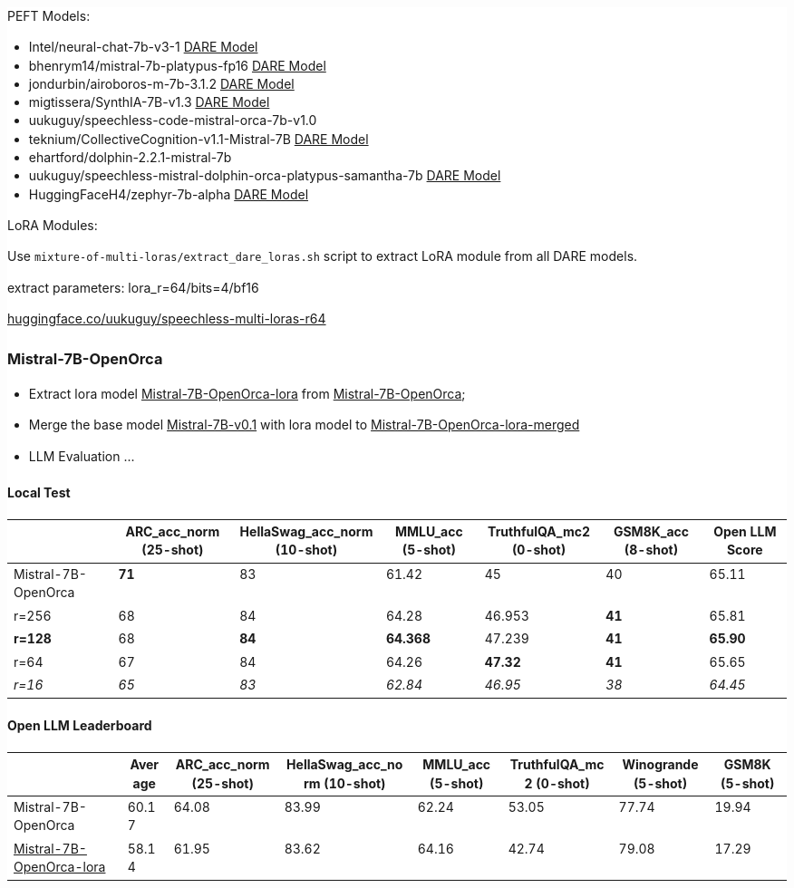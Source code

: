 PEFT Models:

- Intel/neural-chat-7b-v3-1 [DARE Model](https://huggingface.co/uukuguy/neural-chat-7b-v3-1-dare-0.85)
- bhenrym14/mistral-7b-platypus-fp16 [DARE Model](https://huggingface.co/uukuguy/mistral-7b-platypus-fp16-dare-0.9)
- jondurbin/airoboros-m-7b-3.1.2 [DARE Model](https://huggingface.co/uukuguy/airoboros-m-7b-3.1.2-dare-0.85)
- migtissera/SynthIA-7B-v1.3 [DARE Model](https://huggingface.co/uukuguy/SynthIA-7B-v1.3-dare-0.85)
- uukuguy/speechless-code-mistral-orca-7b-v1.0
- teknium/CollectiveCognition-v1.1-Mistral-7B [DARE Model](teknium/CollectiveCognition-v1.1-Mistral-7B)
- ehartford/dolphin-2.2.1-mistral-7b
- uukuguy/speechless-mistral-dolphin-orca-platypus-samantha-7b [DARE Model](https://huggingface.co/uukuguy/speechless-mistral-dolphin-orca-platypus-samantha-7b-dare-0.85)
- HuggingFaceH4/zephyr-7b-alpha [DARE Model](https://huggingface.co/uukuguy/zephyr-7b-alpha-dare-0.85)

LoRA Modules:

Use `mixture-of-multi-loras/extract_dare_loras.sh` script to extract LoRA module from all DARE models.

extract parameters: lora_r=64/bits=4/bf16

[huggingface.co/uukuguy/speechless-multi-loras-r64](https://huggingface.co/uukuguy/speechless-multi-loras-r64)

### Mistral-7B-OpenOrca

- Extract lora model [Mistral-7B-OpenOrca-lora](https://huggingface.co/uukuguy/Mistral-7B-OpenOrca-lora) from [Mistral-7B-OpenOrca](https://huggingface.co/Open-Orca/Mistral-7B-OpenOrca);

- Merge the base model [Mistral-7B-v0.1](https://huggingface.co/mistralai/Mistral-7B-v0.1) with lora model to [Mistral-7B-OpenOrca-lora-merged](https://huggingface.co/uukuguy/Mistral-7B-OpenOrca-lora-merged)

- LLM Evaluation ...

#### Local Test

| | ARC_acc_norm (25-shot) | HellaSwag_acc_norm (10-shot) | MMLU_acc (5-shot) | TruthfulQA_mc2 (0-shot) | GSM8K_acc (8-shot) | Open LLM Score |
| ------ | ------ | ------ | ------ | ------ | ------ | ------ |
| Mistral-7B-OpenOrca | **71** | 83 | 61.42 | 45 | 40 | 65.11 |
| r=256 | 68 | 84 | 64.28 | 46.953 | **41** |  65.81 |
| **r=128** | 68 | **84** | **64.368** | 47.239 | **41** |  **65.90** |
| r=64 | 67 | 84 | 64.26 | **47.32** | **41** | 65.65 |
| *r=16* | *65* | *83* | *62.84* | *46.95* | *38* | *64.45* |

#### Open LLM Leaderboard

| | Average | ARC_acc_norm (25-shot) | HellaSwag_acc_norm (10-shot) | MMLU_acc (5-shot) | TruthfulQA_mc2 (0-shot) | Winogrande (5-shot) | GSM8K (5-shot) |
| ------ | ------ | ------ | ------ | ------ | ------ | ------ | ------ | 
| Mistral-7B-OpenOrca | 60.17 | 64.08 | 83.99 | 62.24 | 53.05 |  77.74 | 19.94 |
| [Mistral-7B-OpenOrca-lora](https://huggingface.co/uukuguy/Mistral-7B-OpenOrca-lora) | 58.14 | 61.95 | 83.62 | 64.16 | 42.74 | 79.08 | 17.29 |
